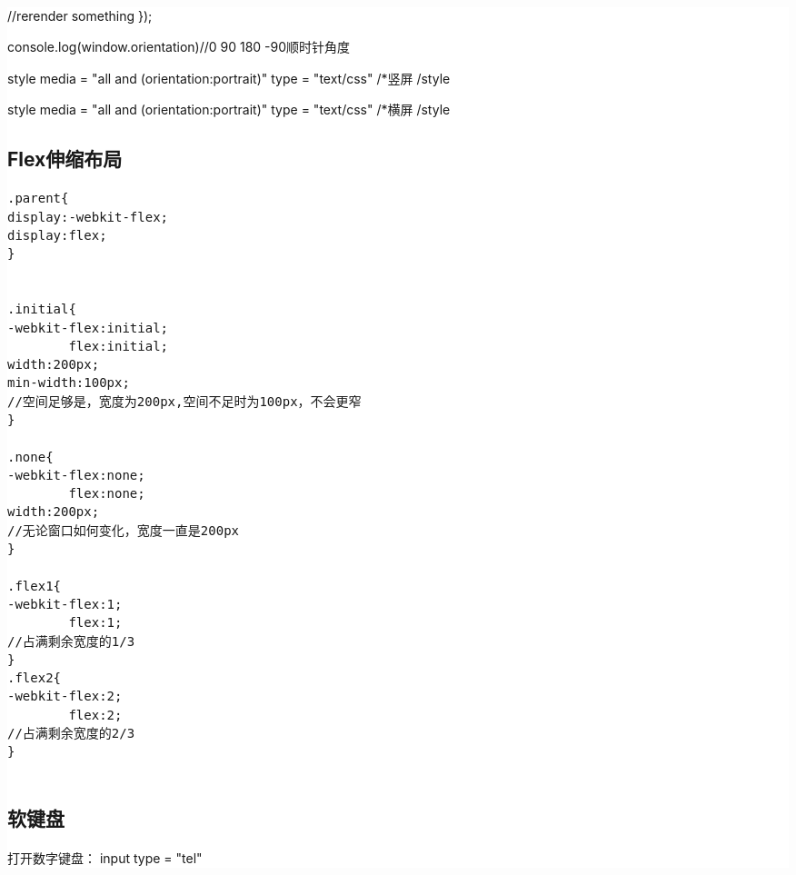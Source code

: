 //rerender something
});

console.log(window.orientation)//0 90 180 -90顺时针角度

style media = "all and (orientation:portrait)" type = "text/css"
/*竖屏
/style

style media = "all and (orientation:portrait)" type = "text/css"
/*横屏
/style
</pre>


## Flex伸缩布局
<pre>
.parent{
display:-webkit-flex;
display:flex;
}


.initial{
-webkit-flex:initial;
		flex:initial;
width:200px;
min-width:100px;
//空间足够是，宽度为200px,空间不足时为100px，不会更窄
}

.none{
-webkit-flex:none;
		flex:none;
width:200px;
//无论窗口如何变化，宽度一直是200px
}

.flex1{
-webkit-flex:1;
		flex:1;
//占满剩余宽度的1/3
}
.flex2{
-webkit-flex:2;
		flex:2;
//占满剩余宽度的2/3
}

</pre>

## 软键盘

打开数字键盘：
input type = "tel"
